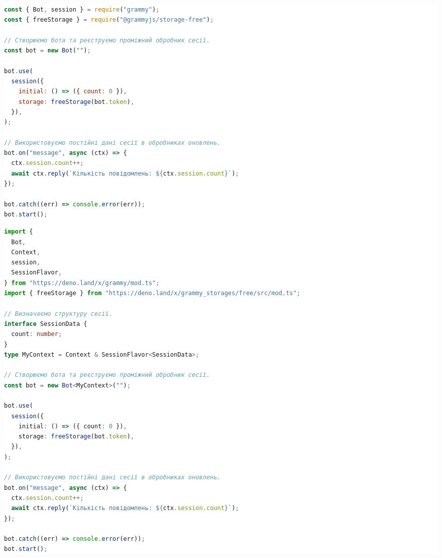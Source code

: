 ```js [JavaScript]
const { Bot, session } = require("grammy");
const { freeStorage } = require("@grammyjs/storage-free");

// Створюємо бота та реєструємо проміжний обробник сесії.
const bot = new Bot("");

bot.use(
  session({
    initial: () => ({ count: 0 }),
    storage: freeStorage(bot.token),
  }),
);

// Використовуємо постійні дані сесії в обробниках оновлень.
bot.on("message", async (ctx) => {
  ctx.session.count++;
  await ctx.reply(`Кількість повідомлень: ${ctx.session.count}`);
});

bot.catch((err) => console.error(err));
bot.start();
```

```ts [Deno]
import {
  Bot,
  Context,
  session,
  SessionFlavor,
} from "https://deno.land/x/grammy/mod.ts";
import { freeStorage } from "https://deno.land/x/grammy_storages/free/src/mod.ts";

// Визначаємо структуру сесії.
interface SessionData {
  count: number;
}
type MyContext = Context & SessionFlavor<SessionData>;

// Створюємо бота та реєструємо проміжний обробник сесії.
const bot = new Bot<MyContext>("");

bot.use(
  session({
    initial: () => ({ count: 0 }),
    storage: freeStorage(bot.token),
  }),
);

// Використовуємо постійні дані сесії в обробниках оновлень.
bot.on("message", async (ctx) => {
  ctx.session.count++;
  await ctx.reply(`Кількість повідомлень: ${ctx.session.count}`);
});

bot.catch((err) => console.error(err));
bot.start();
```
